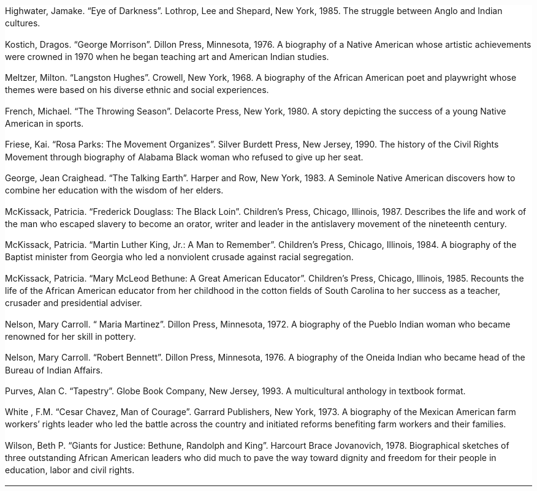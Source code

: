 Highwater, Jamake. “Eye of Darkness”. Lothrop, Lee and Shepard, New York, 1985. The struggle between Anglo and Indian cultures.
</p>
<p>
Kostich, Dragos. “George Morrison”. Dillon Press, Minnesota, 1976. A biography of a Native American whose artistic achievements were crowned in 1970 when he began teaching art and American Indian studies.
</p>
<p>
Meltzer, Milton. “Langston Hughes”. Crowell, New York, 1968. A biography of the African American poet and playwright whose themes were based on his diverse ethnic and social experiences.
</p>
<p>
French, Michael. “The Throwing Season”. Delacorte Press, New York, 1980. A story depicting the success of a young Native American in sports.
</p>
<p>
Friese, Kai. “Rosa Parks: The Movement Organizes”. Silver Burdett Press, New Jersey, 1990. The history of the Civil Rights Movement through biography of Alabama Black woman who refused to give up her seat.
</p>
<p>
George, Jean Craighead. “The Talking Earth”. Harper and Row, New York, 1983. A Seminole Native American discovers how to combine her education with the wisdom of her elders.
</p>
<p>
McKissack, Patricia. “Frederick Douglass: The Black Loin”. Children’s Press, Chicago, Illinois, 1987. Describes the life and work of the man who escaped slavery to become an orator, writer and leader in the antislavery movement of the nineteenth century.
</p>
<p>
McKissack, Patricia. “Martin Luther King, Jr.: A Man to Remember”. Children’s Press, Chicago, Illinois, 1984. A biography of the Baptist minister from Georgia who led a nonviolent crusade against racial segregation.
</p>
<p>
McKissack, Patricia. “Mary McLeod Bethune: A Great American Educator”. Children’s Press, Chicago, Illinois, 1985. Recounts the life of the African American educator from her childhood in the cotton fields of South Carolina to her success as a teacher, crusader and presidential adviser.
</p>
<p>
Nelson, Mary Carroll. “ Maria Martinez”. Dillon Press, Minnesota, 1972. A biography of the Pueblo Indian woman who became renowned for her skill in pottery.
</p>
<p>
Nelson, Mary Carroll. “Robert Bennett”. Dillon Press, Minnesota, 1976. A biography of the Oneida Indian who became head of the Bureau of Indian Affairs.
</p>
<p>
Purves, Alan C. “Tapestry”. Globe Book Company, New Jersey, 1993. A multicultural anthology in textbook format.
</p>
<p>
White , F.M. “Cesar Chavez, Man of Courage”. Garrard Publishers, New York, 1973. A biography of the Mexican American farm workers’ rights leader who led the battle across the country and initiated reforms benefiting farm workers and their families.
</p>
<p>
Wilson, Beth P. “Giants for Justice: Bethune, Randolph and King”. Harcourt Brace Jovanovich, 1978. Biographical sketches of three outstanding African American leaders who did much to pave the way toward dignity and freedom for their people in education, labor and civil rights.
</p>
</font>
<hr/>
